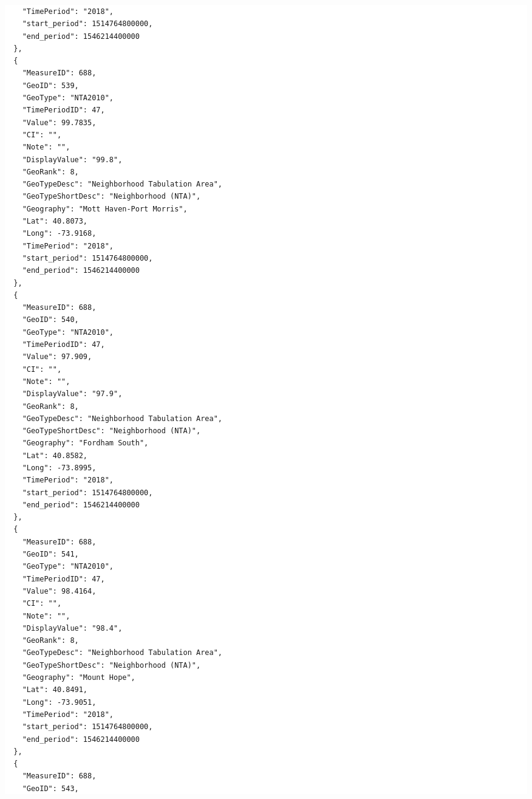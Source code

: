         "TimePeriod": "2018",
        "start_period": 1514764800000,
        "end_period": 1546214400000
      },
      {
        "MeasureID": 688,
        "GeoID": 539,
        "GeoType": "NTA2010",
        "TimePeriodID": 47,
        "Value": 99.7835,
        "CI": "",
        "Note": "",
        "DisplayValue": "99.8",
        "GeoRank": 8,
        "GeoTypeDesc": "Neighborhood Tabulation Area",
        "GeoTypeShortDesc": "Neighborhood (NTA)",
        "Geography": "Mott Haven-Port Morris",
        "Lat": 40.8073,
        "Long": -73.9168,
        "TimePeriod": "2018",
        "start_period": 1514764800000,
        "end_period": 1546214400000
      },
      {
        "MeasureID": 688,
        "GeoID": 540,
        "GeoType": "NTA2010",
        "TimePeriodID": 47,
        "Value": 97.909,
        "CI": "",
        "Note": "",
        "DisplayValue": "97.9",
        "GeoRank": 8,
        "GeoTypeDesc": "Neighborhood Tabulation Area",
        "GeoTypeShortDesc": "Neighborhood (NTA)",
        "Geography": "Fordham South",
        "Lat": 40.8582,
        "Long": -73.8995,
        "TimePeriod": "2018",
        "start_period": 1514764800000,
        "end_period": 1546214400000
      },
      {
        "MeasureID": 688,
        "GeoID": 541,
        "GeoType": "NTA2010",
        "TimePeriodID": 47,
        "Value": 98.4164,
        "CI": "",
        "Note": "",
        "DisplayValue": "98.4",
        "GeoRank": 8,
        "GeoTypeDesc": "Neighborhood Tabulation Area",
        "GeoTypeShortDesc": "Neighborhood (NTA)",
        "Geography": "Mount Hope",
        "Lat": 40.8491,
        "Long": -73.9051,
        "TimePeriod": "2018",
        "start_period": 1514764800000,
        "end_period": 1546214400000
      },
      {
        "MeasureID": 688,
        "GeoID": 543,